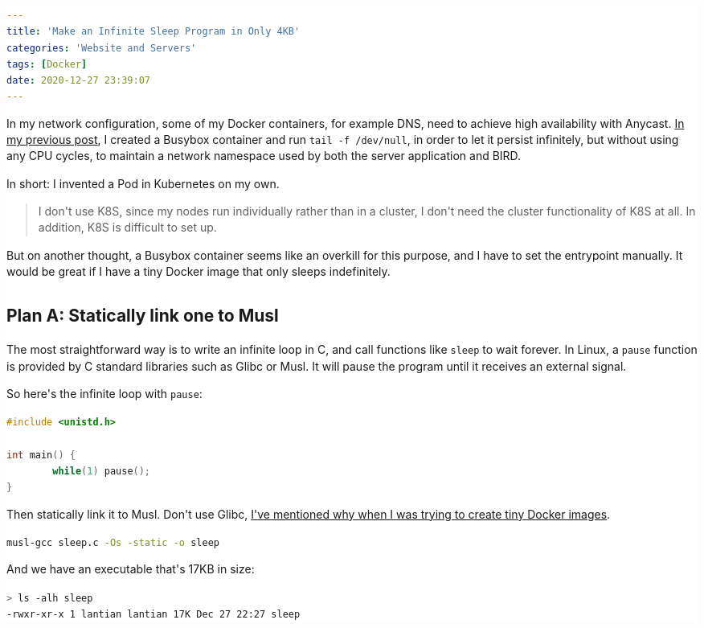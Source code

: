 ```yaml
---
title: 'Make an Infinite Sleep Program in Only 4KB'
categories: 'Website and Servers'
tags: [Docker]
date: 2020-12-27 23:39:07
---
```


In my network configuration, some of my Docker containers, for example DNS, need
to achieve high availability with Anycast.
[In my previous post](/en/article/modify-website/docker-share-network-namespace-bird-high-availability.lantian/),
I created a Busybox container and run `tail -f /dev/null`, in order to let it
persist infinitely, but without using any CPU cycles, to maintain a network
namespace used by both the server application and BIRD.

In short: I invented a Pod in Kubernetes on my own.

> I don't use K8S, since my nodes run individually rather than in a cluster, I
> don't need the cluster functionality of K8S at all. In addition, K8S is
> difficult to set up.

But on another thought, a Busybox container seems like an overkill for this
purpose, and I have to set the entrypoint manually. It would be great if I have
a tiny Docker image that only sleeps indefinitely.

## Plan A: Statically link one to Musl

The most straightforward way is to write an infinite loop in C, and call
functions like `sleep` to wait forever. In Linux, a `pause` function is provided
by C standard libraries such as Glibc or Musl. It will pause the program until
it receives an external signal.

So here's the infinite loop with `pause`:

```c
#include <unistd.h>

int main() {
        while(1) pause();
}
```

Then statically link it to Musl. Don't use Glibc,
[I've mentioned why when I was trying to create tiny Docker images](/en/article/modify-website/static-build-tiny-docker-images.lantian).

```bash
musl-gcc sleep.c -Os -static -o sleep
```

And we have an executable that's 17KB in size:

```bash
> ls -alh sleep
-rwxr-xr-x 1 lantian lantian 17K Dec 27 22:27 sleep
```
